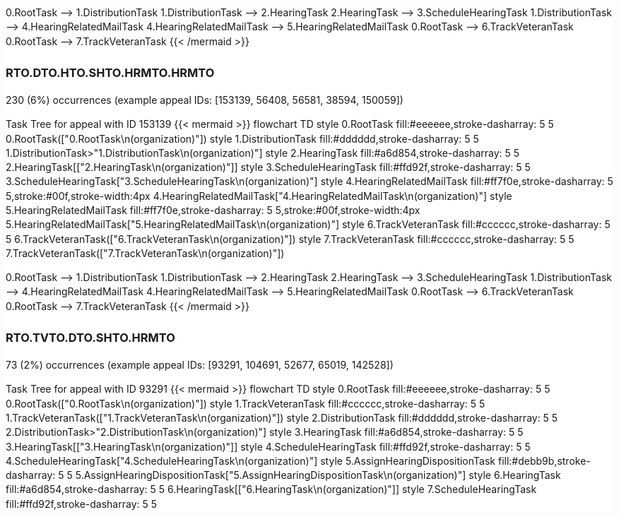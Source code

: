 0.RootTask --> 1.DistributionTask
1.DistributionTask --> 2.HearingTask
2.HearingTask --> 3.ScheduleHearingTask
1.DistributionTask --> 4.HearingRelatedMailTask
4.HearingRelatedMailTask --> 5.HearingRelatedMailTask
0.RootTask --> 6.TrackVeteranTask
0.RootTask --> 7.TrackVeteranTask
{{< /mermaid >}}


### RTO.DTO.HTO.SHTO.HRMTO.HRMTO

230 (6%) occurrences (example appeal IDs: [153139, 56408, 56581, 38594, 150059])

Task Tree for appeal with ID 153139
{{< mermaid >}}
flowchart TD
style 0.RootTask fill:#eeeeee,stroke-dasharray: 5 5
  0.RootTask(["0.RootTask\n(organization)"])
style 1.DistributionTask fill:#dddddd,stroke-dasharray: 5 5
  1.DistributionTask>"1.DistributionTask\n(organization)"]
style 2.HearingTask fill:#a6d854,stroke-dasharray: 5 5
  2.HearingTask[["2.HearingTask\n(organization)"]]
style 3.ScheduleHearingTask fill:#ffd92f,stroke-dasharray: 5 5
  3.ScheduleHearingTask["3.ScheduleHearingTask\n(organization)"]
style 4.HearingRelatedMailTask fill:#ff7f0e,stroke-dasharray: 5 5,stroke:#00f,stroke-width:4px
  4.HearingRelatedMailTask["4.HearingRelatedMailTask\n(organization)"]
style 5.HearingRelatedMailTask fill:#ff7f0e,stroke-dasharray: 5 5,stroke:#00f,stroke-width:4px
  5.HearingRelatedMailTask["5.HearingRelatedMailTask\n(organization)"]
style 6.TrackVeteranTask fill:#cccccc,stroke-dasharray: 5 5
  6.TrackVeteranTask(["6.TrackVeteranTask\n(organization)"])
style 7.TrackVeteranTask fill:#cccccc,stroke-dasharray: 5 5
  7.TrackVeteranTask(["7.TrackVeteranTask\n(organization)"])

0.RootTask --> 1.DistributionTask
1.DistributionTask --> 2.HearingTask
2.HearingTask --> 3.ScheduleHearingTask
1.DistributionTask --> 4.HearingRelatedMailTask
4.HearingRelatedMailTask --> 5.HearingRelatedMailTask
0.RootTask --> 6.TrackVeteranTask
0.RootTask --> 7.TrackVeteranTask
{{< /mermaid >}}


### RTO.TVTO.DTO.SHTO.HRMTO

73 (2%) occurrences (example appeal IDs: [93291, 104691, 52677, 65019, 142528])

Task Tree for appeal with ID 93291
{{< mermaid >}}
flowchart TD
style 0.RootTask fill:#eeeeee,stroke-dasharray: 5 5
  0.RootTask(["0.RootTask\n(organization)"])
style 1.TrackVeteranTask fill:#cccccc,stroke-dasharray: 5 5
  1.TrackVeteranTask(["1.TrackVeteranTask\n(organization)"])
style 2.DistributionTask fill:#dddddd,stroke-dasharray: 5 5
  2.DistributionTask>"2.DistributionTask\n(organization)"]
style 3.HearingTask fill:#a6d854,stroke-dasharray: 5 5
  3.HearingTask[["3.HearingTask\n(organization)"]]
style 4.ScheduleHearingTask fill:#ffd92f,stroke-dasharray: 5 5
  4.ScheduleHearingTask["4.ScheduleHearingTask\n(organization)"]
style 5.AssignHearingDispositionTask fill:#debb9b,stroke-dasharray: 5 5
  5.AssignHearingDispositionTask["5.AssignHearingDispositionTask\n(organization)"]
style 6.HearingTask fill:#a6d854,stroke-dasharray: 5 5
  6.HearingTask[["6.HearingTask\n(organization)"]]
style 7.ScheduleHearingTask fill:#ffd92f,stroke-dasharray: 5 5